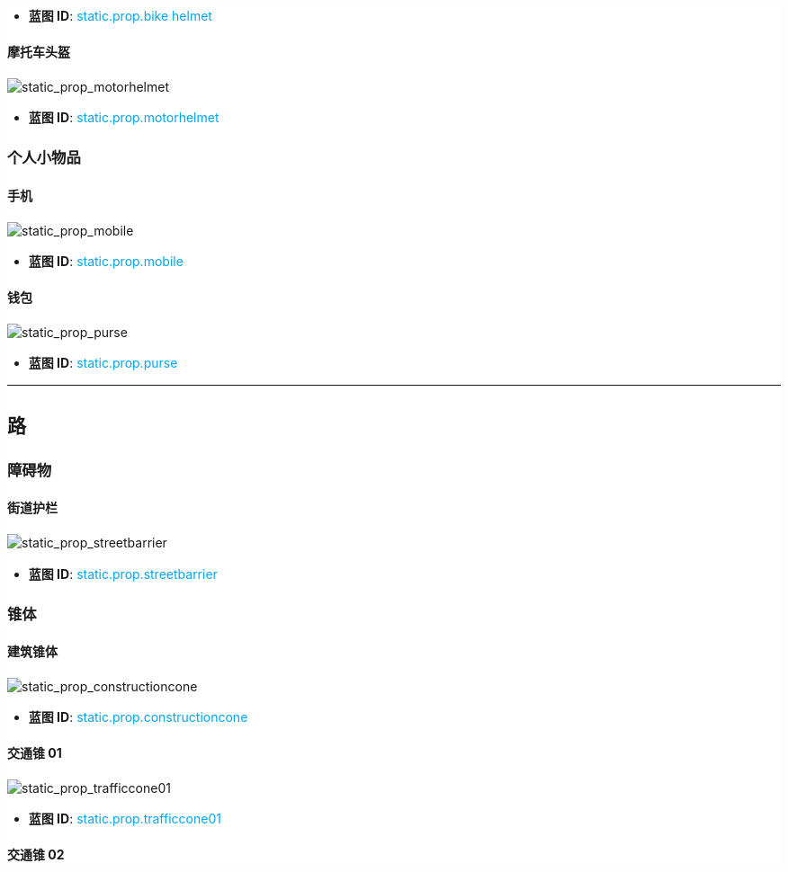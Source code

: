 
* __蓝图 ID__: <span style="color:#00a6ed;">static.prop.bike helmet<span>


#### 摩托车头盔

![static_prop_motorhelmet](./img/catalogue/props/static_prop_motorhelmet.webp)


* __蓝图 ID__: <span style="color:#00a6ed;">static.prop.motorhelmet<span>

### 个人小物品
#### 手机

![static_prop_mobile](./img/catalogue/props/static_prop_mobile.webp)


* __蓝图 ID__: <span style="color:#00a6ed;">static.prop.mobile<span>

#### 钱包

![static_prop_purse](./img/catalogue/props/static_prop_purse.webp)


* __蓝图 ID__: <span style="color:#00a6ed;">static.prop.purse<span>

---

## __路__

### 障碍物
#### 街道护栏

![static_prop_streetbarrier](./img/catalogue/props/static_prop_streetbarrier.webp)


* __蓝图 ID__: <span style="color:#00a6ed;">static.prop.streetbarrier<span>

### 锥体
#### 建筑锥体

![static_prop_constructioncone](./img/catalogue/props/static_prop_constructioncone.webp)


* __蓝图 ID__: <span style="color:#00a6ed;">static.prop.constructioncone<span>

#### 交通锥 01

![static_prop_trafficcone01](./img/catalogue/props/static_prop_trafficcone01.webp)


* __蓝图 ID__: <span style="color:#00a6ed;">static.prop.trafficcone01<span>

#### 交通锥 02
